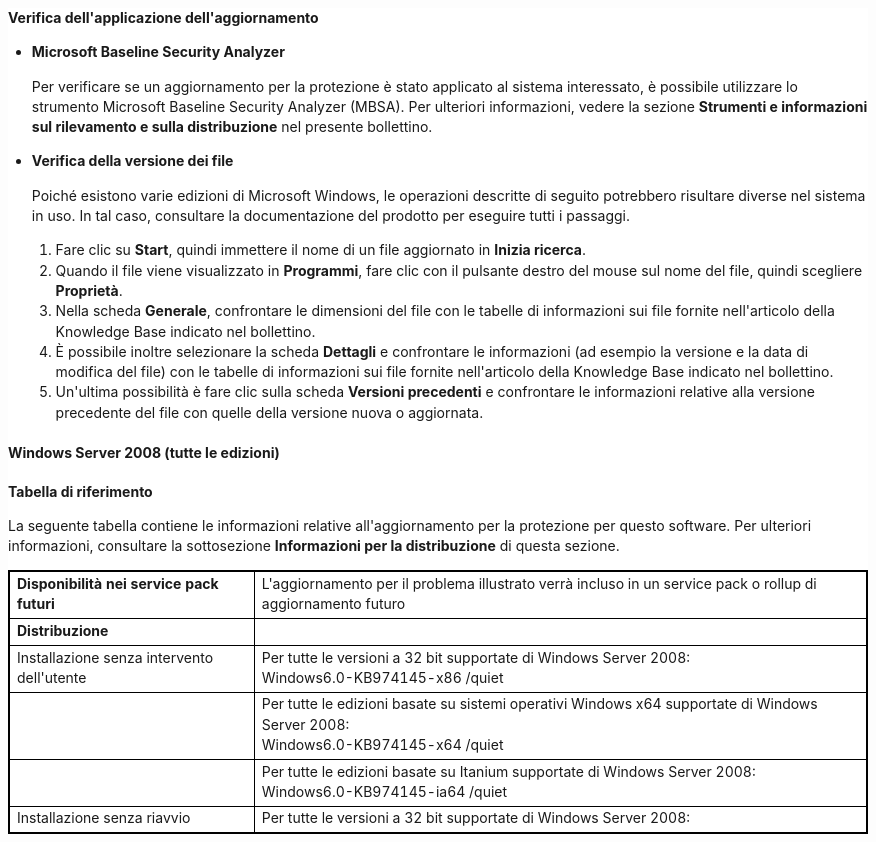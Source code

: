 **Verifica dell'applicazione dell'aggiornamento**
  
-   **Microsoft Baseline Security Analyzer**
  
    Per verificare se un aggiornamento per la protezione è stato applicato al sistema interessato, è possibile utilizzare lo strumento Microsoft Baseline Security Analyzer (MBSA). Per ulteriori informazioni, vedere la sezione **Strumenti e informazioni sul rilevamento e sulla distribuzione** nel presente bollettino.
  
-   **Verifica della versione dei file**
  
    Poiché esistono varie edizioni di Microsoft Windows, le operazioni descritte di seguito potrebbero risultare diverse nel sistema in uso. In tal caso, consultare la documentazione del prodotto per eseguire tutti i passaggi.
  
    1.  Fare clic su **Start**, quindi immettere il nome di un file aggiornato in **Inizia ricerca**.  
    2.  Quando il file viene visualizzato in **Programmi**, fare clic con il pulsante destro del mouse sul nome del file, quindi scegliere **Proprietà**.  
    3.  Nella scheda **Generale**, confrontare le dimensioni del file con le tabelle di informazioni sui file fornite nell'articolo della Knowledge Base indicato nel bollettino.  
    4.  È possibile inoltre selezionare la scheda **Dettagli** e confrontare le informazioni (ad esempio la versione e la data di modifica del file) con le tabelle di informazioni sui file fornite nell'articolo della Knowledge Base indicato nel bollettino.  
    5.  Un'ultima possibilità è fare clic sulla scheda **Versioni precedenti** e confrontare le informazioni relative alla versione precedente del file con quelle della versione nuova o aggiornata.
  
#### Windows Server 2008 (tutte le edizioni)
  
**Tabella di riferimento**
  
La seguente tabella contiene le informazioni relative all'aggiornamento per la protezione per questo software. Per ulteriori informazioni, consultare la sottosezione **Informazioni per la distribuzione** di questa sezione.

 
<table style="border:1px solid black;">
<tbody>
<tr class="odd">
<td style="border:1px solid black;"><strong>Disponibilità nei service pack futuri</strong></td>
<td style="border:1px solid black;">L'aggiornamento per il problema illustrato verrà incluso in un service pack o rollup di aggiornamento futuro</td>
</tr>
<tr class="even">
<td style="border:1px solid black;"><strong>Distribuzione</strong></td>
<td style="border:1px solid black;"></td>
</tr>
<tr class="odd">
<td style="border:1px solid black;">Installazione senza intervento dell'utente</td>
<td style="border:1px solid black;">Per tutte le versioni a 32 bit supportate di Windows Server 2008:<br />
Windows6.0-KB974145-x86 /quiet</td>
</tr>
<tr class="even">
<td style="border:1px solid black;"></td>
<td style="border:1px solid black;">Per tutte le edizioni basate su sistemi operativi Windows x64 supportate di Windows Server 2008:<br />
Windows6.0-KB974145-x64 /quiet</td>
</tr>
<tr class="odd">
<td style="border:1px solid black;"></td>
<td style="border:1px solid black;">Per tutte le edizioni basate su Itanium supportate di Windows Server 2008:<br />
Windows6.0-KB974145-ia64 /quiet</td>
</tr>
<tr class="even">
<td style="border:1px solid black;">Installazione senza riavvio</td>
<td style="border:1px solid black;">Per tutte le versioni a 32 bit supportate di Windows Server 2008:<br />